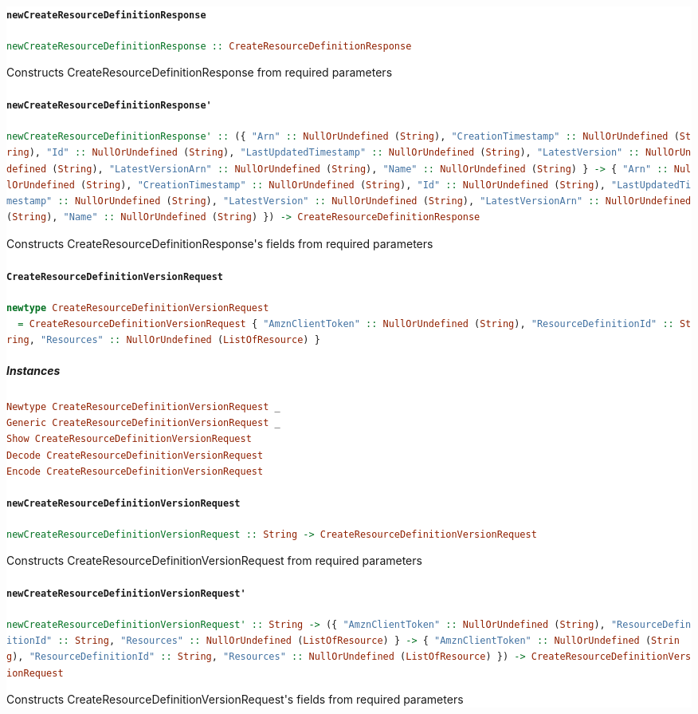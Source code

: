 #### `newCreateResourceDefinitionResponse`

``` purescript
newCreateResourceDefinitionResponse :: CreateResourceDefinitionResponse
```

Constructs CreateResourceDefinitionResponse from required parameters

#### `newCreateResourceDefinitionResponse'`

``` purescript
newCreateResourceDefinitionResponse' :: ({ "Arn" :: NullOrUndefined (String), "CreationTimestamp" :: NullOrUndefined (String), "Id" :: NullOrUndefined (String), "LastUpdatedTimestamp" :: NullOrUndefined (String), "LatestVersion" :: NullOrUndefined (String), "LatestVersionArn" :: NullOrUndefined (String), "Name" :: NullOrUndefined (String) } -> { "Arn" :: NullOrUndefined (String), "CreationTimestamp" :: NullOrUndefined (String), "Id" :: NullOrUndefined (String), "LastUpdatedTimestamp" :: NullOrUndefined (String), "LatestVersion" :: NullOrUndefined (String), "LatestVersionArn" :: NullOrUndefined (String), "Name" :: NullOrUndefined (String) }) -> CreateResourceDefinitionResponse
```

Constructs CreateResourceDefinitionResponse's fields from required parameters

#### `CreateResourceDefinitionVersionRequest`

``` purescript
newtype CreateResourceDefinitionVersionRequest
  = CreateResourceDefinitionVersionRequest { "AmznClientToken" :: NullOrUndefined (String), "ResourceDefinitionId" :: String, "Resources" :: NullOrUndefined (ListOfResource) }
```

##### Instances
``` purescript
Newtype CreateResourceDefinitionVersionRequest _
Generic CreateResourceDefinitionVersionRequest _
Show CreateResourceDefinitionVersionRequest
Decode CreateResourceDefinitionVersionRequest
Encode CreateResourceDefinitionVersionRequest
```

#### `newCreateResourceDefinitionVersionRequest`

``` purescript
newCreateResourceDefinitionVersionRequest :: String -> CreateResourceDefinitionVersionRequest
```

Constructs CreateResourceDefinitionVersionRequest from required parameters

#### `newCreateResourceDefinitionVersionRequest'`

``` purescript
newCreateResourceDefinitionVersionRequest' :: String -> ({ "AmznClientToken" :: NullOrUndefined (String), "ResourceDefinitionId" :: String, "Resources" :: NullOrUndefined (ListOfResource) } -> { "AmznClientToken" :: NullOrUndefined (String), "ResourceDefinitionId" :: String, "Resources" :: NullOrUndefined (ListOfResource) }) -> CreateResourceDefinitionVersionRequest
```

Constructs CreateResourceDefinitionVersionRequest's fields from required parameters
